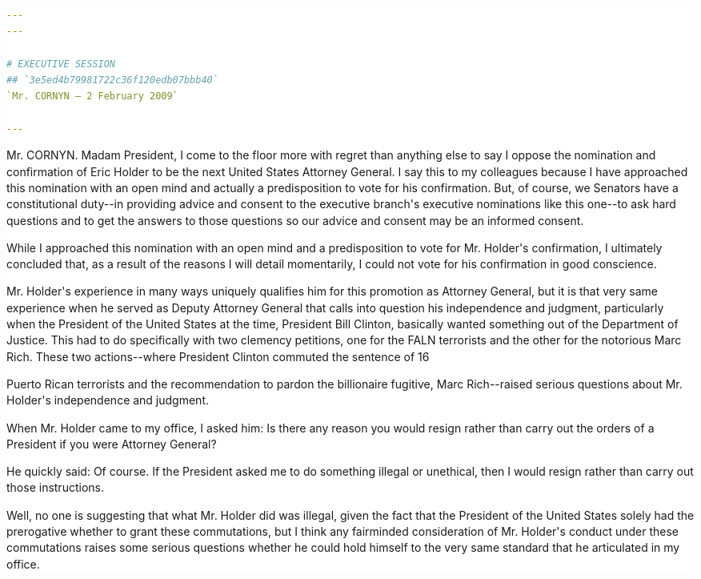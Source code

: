 ```yaml
---
---

# EXECUTIVE SESSION
## `3e5ed4b79981722c36f120edb07bbb40`
`Mr. CORNYN — 2 February 2009`

---
```



Mr. CORNYN. Madam President, I come to the floor more with regret 
than anything else to say I oppose the nomination and confirmation of 
Eric Holder to be the next United States Attorney General. I say this 
to my colleagues because I have approached this nomination with an open 
mind and actually a predisposition to vote for his confirmation. But, 
of course, we Senators have a constitutional duty--in providing advice 
and consent to the executive branch's executive nominations like this 
one--to ask hard questions and to get the answers to those questions so 
our advice and consent may be an informed consent.

While I approached this nomination with an open mind and a 
predisposition to vote for Mr. Holder's confirmation, I ultimately 
concluded that, as a result of the reasons I will detail momentarily, I 
could not vote for his confirmation in good conscience.

Mr. Holder's experience in many ways uniquely qualifies him for this 
promotion as Attorney General, but it is that very same experience when 
he served as Deputy Attorney General that calls into question his 
independence and judgment, particularly when the President of the 
United States at the time, President Bill Clinton, basically wanted 
something out of the Department of Justice. This had to do specifically 
with two clemency petitions, one for the FALN terrorists and the other 
for the notorious Marc Rich. These two actions--where President Clinton 
commuted the sentence of 16


Puerto Rican terrorists and the recommendation to pardon the 
billionaire fugitive, Marc Rich--raised serious questions about Mr. 
Holder's independence and judgment.

When Mr. Holder came to my office, I asked him: Is there any reason 
you would resign rather than carry out the orders of a President if you 
were Attorney General?

He quickly said: Of course. If the President asked me to do something 
illegal or unethical, then I would resign rather than carry out those 
instructions.

Well, no one is suggesting that what Mr. Holder did was illegal, 
given the fact that the President of the United States solely had the 
prerogative whether to grant these commutations, but I think any 
fairminded consideration of Mr. Holder's conduct under these 
commutations raises some serious questions whether he could hold 
himself to the very same standard that he articulated in my office.
